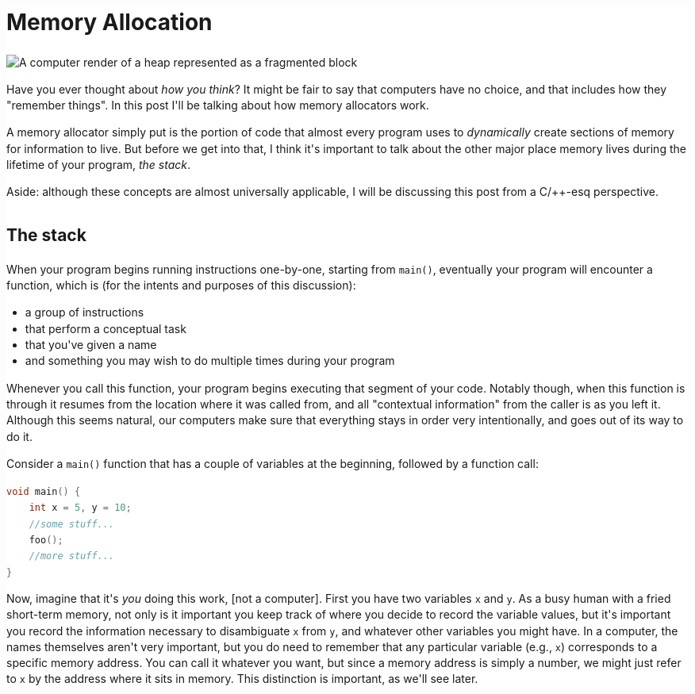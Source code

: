 # Memory Allocation
<img align="center" src="memory-allocator-icon.png" alt="A computer render of a heap represented as a fragmented block"/>

Have you ever thought about *how you think*? It might be fair to say that computers have no choice, and that includes
how they "remember things". In this post I'll be talking about how memory allocators work.

A memory allocator simply put is the portion of code that almost every program uses to *dynamically* create sections of
memory for information to live. But before we get into that, I think it's important to talk about the other major place
memory lives during the lifetime of your program, *the stack*.

Aside: although these concepts are almost universally applicable, I will be discussing this post from a C/++-esq
perspective.

## The stack

When your program begins running instructions one-by-one, starting from `main()`, eventually your program will
encounter a function, which is (for the intents and purposes of this discussion):

- a group of instructions
- that perform a conceptual task
- that you've given a name
- and something you may wish to do multiple times during your program

Whenever you call this function, your program begins executing that segment of your code. Notably though, when this
function is through it resumes from the location where it was called from, and all "contextual information" from the
caller is as you left it. Although this seems natural, our computers make sure that everything stays in order very
intentionally, and goes out of its way to do it.

Consider a `main()` function that has a couple of variables at the beginning, followed by a function call:

```c
void main() {
    int x = 5, y = 10;
    //some stuff...
    foo();
    //more stuff...
}
```

Now, imagine that it's *you* doing this work, [not a computer]. First you have two variables `x` and `y`. As a busy
human with a fried short-term memory, not only is it important you keep track of where you decide to record the
variable values, but it's important you record the information necessary to disambiguate `x` from `y`, and whatever
other variables you might have. In a computer, the names themselves aren't very important, but you do need to remember
that any particular variable (e.g., `x`) corresponds to a specific memory address. You can call it whatever you want,
but since a memory address is simply a number, we might just refer to `x` by the address where it sits in memory. This
distinction is important, as we'll see later.


[^1]: A stack frame is the portion of the stack that stores data pertaining to an instance of a function call. Even if
[^2]: When computer scientists discuss the stack, it's popular to represent the stack as "growing downwards" instead of
[^3]: The distinction in marker color is simply to indicate that the *name* and *value* of a variable are two distinct
[^4]: "don't have to rely on your poor short-term memory" is an analogy for how the equivalent computer mechanism,
[^5]: In many scenarios, the compiler can observe the structure of your code and realize that (e.g., variables
[^6]: On many computer architectures, there are dedicated register(s) for storing a return value. The idea is that
[^7]: The "adopting" concept doesn't seem great, because the natural behavior of the stack makes it so that the
[^8]: Up to the compiler implementation, `alloca(size_t size)` will dynamically allocate an amount of bytes on the
[^9]: This is usually implicitly done, i.e., the register that holds the address of "the top of the stack" is usually
[^10]: [Stack machines](https://en.wikipedia.org/wiki/Stack_machine) are theoretical "computers" that were invented on
[^11]: Citation needed.
[^12]: The first thing that comes to mind is how we like the programs on our computers to adhere to a set of rules,
[^13]: We weren't so lucky to have the ability to store locals like this. Some older computers simply had a stack of
[^14]: I.e., wrappers for "secure methods" of interacting with the operating system that requires permission elevation.
[^15]: `malloc()` assumes it has full control of `s/brk()`, so any intermixed calls will lead to invalid program state.
[^16]: [Microsoft docs](https://learn.microsoft.com/en-us/windows/win32/memory/comparing-memory-allocation-methods).
[^17]: Thrashing refers to a scenario where the underlying implementation of a collection that gets repeatedly added
[^18]: POSIX is a collection of features/API that different operating systems can implement for ease of cross-platform
[^19]: To keep the ledgerging simple, your operating system dispenses memory in entire *pages*. Pages are often 4KiB in
[^20]: Lazy allocation/initialization/computation refers to the idea of beginning a task, not certain if you're going
[^21]: An invariant in a data structure means that the data structure has a certain articulable property that *is
[^22]: [This article](https://blog.gceasy.io/what-is-java-heap-fragmentation/) explains heap fragmentation very simply
[^23]: [A skip list](https://en.wikipedia.org/wiki/Skip_list) is a data structure similar to a linked list, except it
[^24]: [Link to paper](https://arxiv.org/abs/2204.10455).